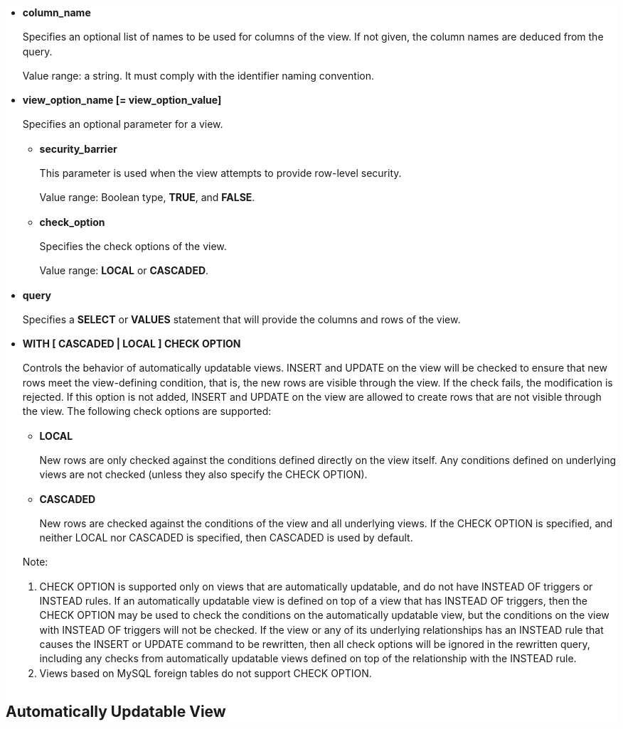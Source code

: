 -   **column\_name**

    Specifies an optional list of names to be used for columns of the view. If not given, the column names are deduced from the query.

    Value range: a string. It must comply with the identifier naming convention.

-   **view\_option\_name \[= view\_option\_value\]**

    Specifies an optional parameter for a view.

    -   **security\_barrier**

        This parameter is used when the view attempts to provide row-level security.
        
        Value range: Boolean type, **TRUE**, and **FALSE**.
    
    -   **check\_option**

        Specifies the check options of the view.

        Value range: **LOCAL** or **CASCADED**.

-   **query**

    Specifies a **SELECT** or **VALUES** statement that will provide the columns and rows of the view.

-   **WITH [ CASCADED | LOCAL ] CHECK OPTION**

    Controls the behavior of automatically updatable views. INSERT and UPDATE on the view will be checked to ensure that new rows meet the view-defining condition, that is, the new rows are visible through the view. If the check fails, the modification is rejected. If this option is not added, INSERT and UPDATE on the view are allowed to create rows that are not visible through the view. The following check options are supported:

    -   **LOCAL**

        New rows are only checked against the conditions defined directly on the view itself. Any conditions defined on underlying views are not checked (unless they also specify the CHECK OPTION).

    -   **CASCADED**

        New rows are checked against the conditions of the view and all underlying views. If the CHECK OPTION is specified, and neither LOCAL nor CASCADED is specified, then CASCADED is used by default.
    
    Note:
    1. CHECK OPTION is supported only on views that are automatically updatable, and do not have INSTEAD OF triggers or INSTEAD rules. If an automatically updatable view is defined on top of a view that has INSTEAD OF triggers, then the CHECK OPTION may be used to check the conditions on the automatically updatable view, but the conditions on the view with INSTEAD OF triggers will not be checked. If the view or any of its underlying relationships has an INSTEAD rule that causes the INSERT or UPDATE command to be rewritten, then all check options will be ignored in the rewritten query, including any checks from automatically updatable views defined on top of the relationship with the INSTEAD rule.
    2. Views based on MySQL foreign tables do not support CHECK OPTION.

## Automatically Updatable View<a name="en-us_topic_0283137480_en-us_topic_0237122126_en-us_topic_0059779377_s09c14680fd2e44bcb52cb2f114096621"></a>
